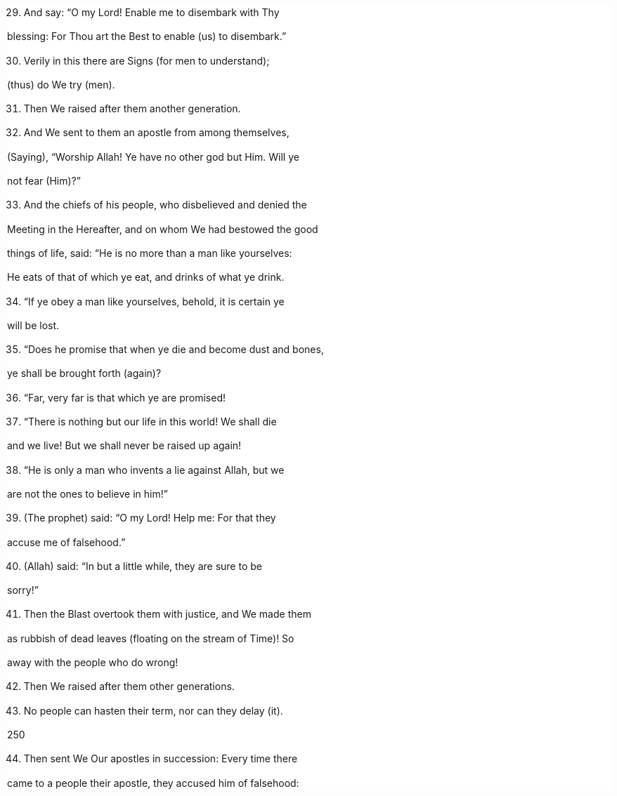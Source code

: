 29. And say: “O my Lord! Enable me to disembark with Thy

blessing: For Thou art the Best to enable (us) to disembark.”

30. Verily in this there are Signs (for men to understand);

(thus) do We try (men).

31. Then We raised after them another generation.

32. And We sent to them an apostle from among themselves,

(Saying), “Worship Allah! Ye have no other god but Him. Will ye

not fear (Him)?”

33. And the chiefs of his people, who disbelieved and denied the

Meeting in the Hereafter, and on whom We had bestowed the good

things of life, said: “He is no more than a man like yourselves:

He eats of that of which ye eat, and drinks of what ye drink.

34. “If ye obey a man like yourselves, behold, it is certain ye

will be lost.

35. “Does he promise that when ye die and become dust and bones,

ye shall be brought forth (again)?

36. “Far, very far is that which ye are promised!

37. “There is nothing but our life in this world! We shall die

and we live! But we shall never be raised up again!

38. “He is only a man who invents a lie against Allah, but we

are not the ones to believe in him!”

39. (The prophet) said: “O my Lord! Help me: For that they

accuse me of falsehood.”

40. (Allah) said: “In but a little while, they are sure to be

sorry!”

41. Then the Blast overtook them with justice, and We made them

as rubbish of dead leaves (floating on the stream of Time)! So

away with the people who do wrong!

42. Then We raised after them other generations.

43. No people can hasten their term, nor can they delay (it).

250

44. Then sent We Our apostles in succession: Every time there

came to a people their apostle, they accused him of falsehood:
